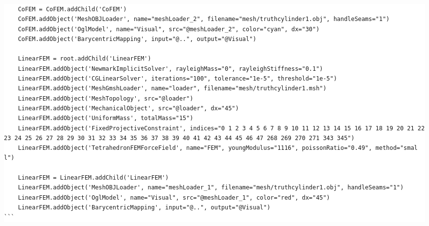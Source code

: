         CoFEM = CoFEM.addChild('CoFEM')
        CoFEM.addObject('MeshOBJLoader', name="meshLoader_2", filename="mesh/truthcylinder1.obj", handleSeams="1")
        CoFEM.addObject('OglModel', name="Visual", src="@meshLoader_2", color="cyan", dx="30")
        CoFEM.addObject('BarycentricMapping', input="@..", output="@Visual")

        LinearFEM = root.addChild('LinearFEM')
        LinearFEM.addObject('NewmarkImplicitSolver', rayleighMass="0", rayleighStiffness="0.1")
        LinearFEM.addObject('CGLinearSolver', iterations="100", tolerance="1e-5", threshold="1e-5")
        LinearFEM.addObject('MeshGmshLoader', name="loader", filename="mesh/truthcylinder1.msh")
        LinearFEM.addObject('MeshTopology', src="@loader")
        LinearFEM.addObject('MechanicalObject', src="@loader", dx="45")
        LinearFEM.addObject('UniformMass', totalMass="15")
        LinearFEM.addObject('FixedProjectiveConstraint', indices="0 1 2 3 4 5 6 7 8 9 10 11 12 13 14 15 16 17 18 19 20 21 22 23 24 25 26 27 28 29 30 31 32 33 34 35 36 37 38 39 40 41 42 43 44 45 46 47 268 269 270 271 343 345")
        LinearFEM.addObject('TetrahedronFEMForceField', name="FEM", youngModulus="1116", poissonRatio="0.49", method="small")

        LinearFEM = LinearFEM.addChild('LinearFEM')
        LinearFEM.addObject('MeshOBJLoader', name="meshLoader_1", filename="mesh/truthcylinder1.obj", handleSeams="1")
        LinearFEM.addObject('OglModel', name="Visual", src="@meshLoader_1", color="red", dx="45")
        LinearFEM.addObject('BarycentricMapping', input="@..", output="@Visual")
    ```



